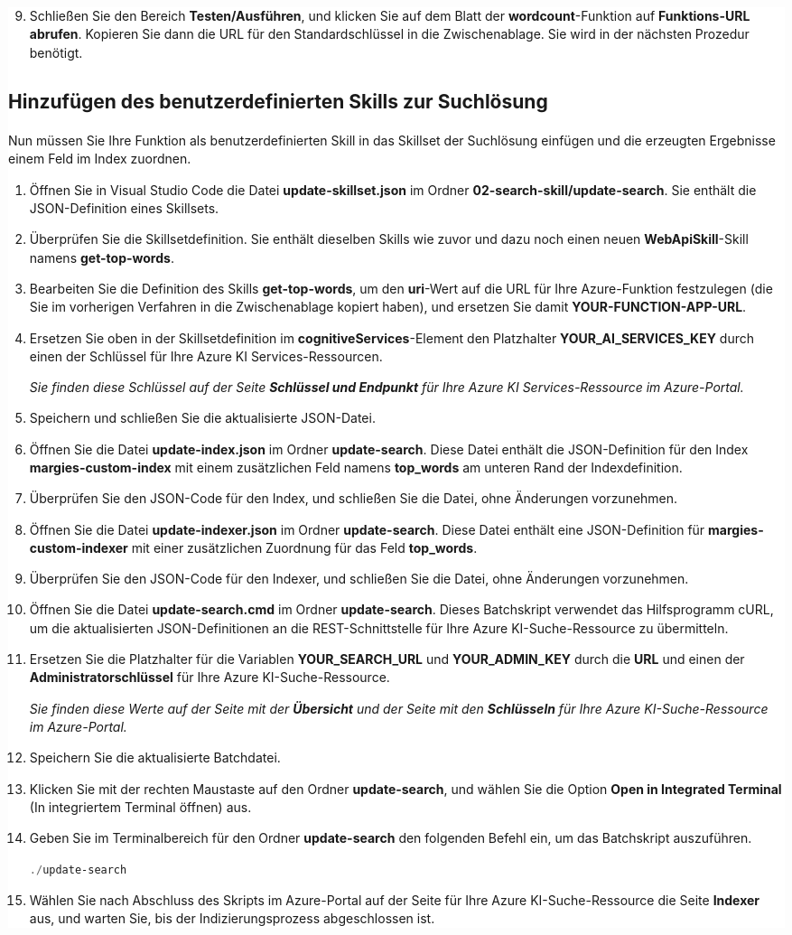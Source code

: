 9. Schließen Sie den Bereich **Testen/Ausführen**, und klicken Sie auf dem Blatt der **wordcount**-Funktion auf **Funktions-URL abrufen**. Kopieren Sie dann die URL für den Standardschlüssel in die Zwischenablage. Sie wird in der nächsten Prozedur benötigt.

## Hinzufügen des benutzerdefinierten Skills zur Suchlösung

Nun müssen Sie Ihre Funktion als benutzerdefinierten Skill in das Skillset der Suchlösung einfügen und die erzeugten Ergebnisse einem Feld im Index zuordnen. 

1. Öffnen Sie in Visual Studio Code die Datei **update-skillset.json** im Ordner **02-search-skill/update-search**. Sie enthält die JSON-Definition eines Skillsets.
2. Überprüfen Sie die Skillsetdefinition. Sie enthält dieselben Skills wie zuvor und dazu noch einen neuen **WebApiSkill**-Skill namens **get-top-words**.
3. Bearbeiten Sie die Definition des Skills **get-top-words**, um den **uri**-Wert auf die URL für Ihre Azure-Funktion festzulegen (die Sie im vorherigen Verfahren in die Zwischenablage kopiert haben), und ersetzen Sie damit **YOUR-FUNCTION-APP-URL**.
4. Ersetzen Sie oben in der Skillsetdefinition im **cognitiveServices**-Element den Platzhalter **YOUR_AI_SERVICES_KEY** durch einen der Schlüssel für Ihre Azure KI Services-Ressourcen.

    *Sie finden diese Schlüssel auf der Seite **Schlüssel und Endpunkt** für Ihre Azure KI Services-Ressource im Azure-Portal.*

5. Speichern und schließen Sie die aktualisierte JSON-Datei.
6. Öffnen Sie die Datei **update-index.json** im Ordner **update-search**. Diese Datei enthält die JSON-Definition für den Index **margies-custom-index** mit einem zusätzlichen Feld namens **top_words** am unteren Rand der Indexdefinition.
7. Überprüfen Sie den JSON-Code für den Index, und schließen Sie die Datei, ohne Änderungen vorzunehmen.
8. Öffnen Sie die Datei **update-indexer.json** im Ordner **update-search**. Diese Datei enthält eine JSON-Definition für **margies-custom-indexer** mit einer zusätzlichen Zuordnung für das Feld **top_words**.
9. Überprüfen Sie den JSON-Code für den Indexer, und schließen Sie die Datei, ohne Änderungen vorzunehmen.
10. Öffnen Sie die Datei **update-search.cmd** im Ordner **update-search**. Dieses Batchskript verwendet das Hilfsprogramm cURL, um die aktualisierten JSON-Definitionen an die REST-Schnittstelle für Ihre Azure KI-Suche-Ressource zu übermitteln.
11. Ersetzen Sie die Platzhalter für die Variablen **YOUR_SEARCH_URL** und **YOUR_ADMIN_KEY** durch die **URL** und einen der **Administratorschlüssel** für Ihre Azure KI-Suche-Ressource.

    *Sie finden diese Werte auf der Seite mit der **Übersicht** und der Seite mit den **Schlüsseln** für Ihre Azure KI-Suche-Ressource im Azure-Portal.*

12. Speichern Sie die aktualisierte Batchdatei.
13. Klicken Sie mit der rechten Maustaste auf den Ordner **update-search**, und wählen Sie die Option **Open in Integrated Terminal** (In integriertem Terminal öffnen) aus.
14. Geben Sie im Terminalbereich für den Ordner **update-search** den folgenden Befehl ein, um das Batchskript auszuführen.

    ```powershell
    ./update-search
    ```

15. Wählen Sie nach Abschluss des Skripts im Azure-Portal auf der Seite für Ihre Azure KI-Suche-Ressource die Seite **Indexer** aus, und warten Sie, bis der Indizierungsprozess abgeschlossen ist.
